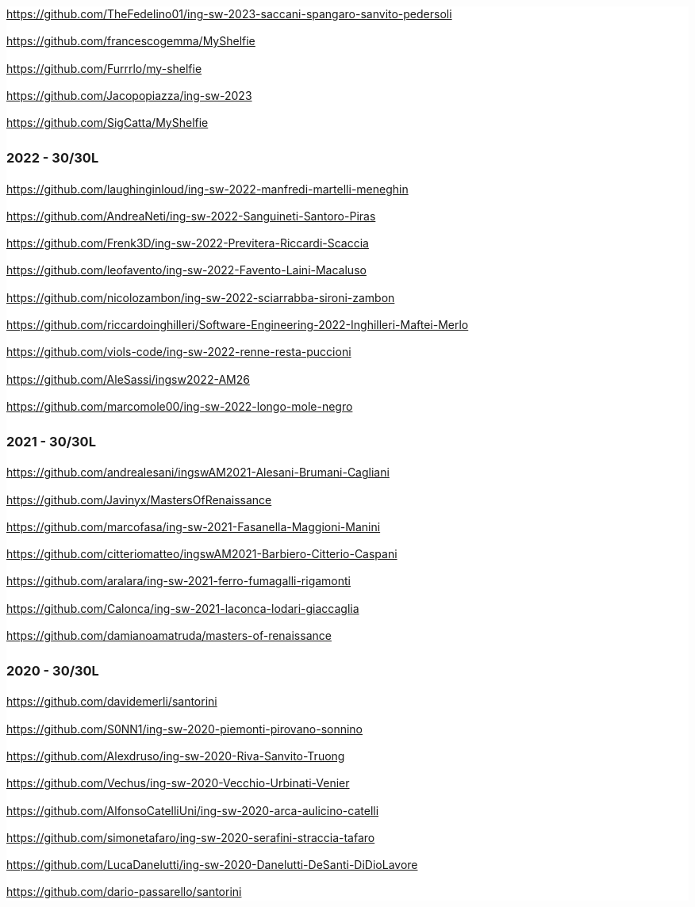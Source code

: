 <https://github.com/TheFedelino01/ing-sw-2023-saccani-spangaro-sanvito-pedersoli>

<https://github.com/francescogemma/MyShelfie>

<https://github.com/Furrrlo/my-shelfie>

<https://github.com/Jacopopiazza/ing-sw-2023>

<https://github.com/SigCatta/MyShelfie>

### 2022 - 30/30L

<https://github.com/laughinginloud/ing-sw-2022-manfredi-martelli-meneghin>

<https://github.com/AndreaNeti/ing-sw-2022-Sanguineti-Santoro-Piras>

<https://github.com/Frenk3D/ing-sw-2022-Previtera-Riccardi-Scaccia>

<https://github.com/leofavento/ing-sw-2022-Favento-Laini-Macaluso>

<https://github.com/nicolozambon/ing-sw-2022-sciarrabba-sironi-zambon>

<https://github.com/riccardoinghilleri/Software-Engineering-2022-Inghilleri-Maftei-Merlo>

<https://github.com/viols-code/ing-sw-2022-renne-resta-puccioni>

<https://github.com/AleSassi/ingsw2022-AM26>

<https://github.com/marcomole00/ing-sw-2022-longo-mole-negro>

### 2021 - 30/30L

<https://github.com/andrealesani/ingswAM2021-Alesani-Brumani-Cagliani>

<https://github.com/Javinyx/MastersOfRenaissance>

<https://github.com/marcofasa/ing-sw-2021-Fasanella-Maggioni-Manini>

<https://github.com/citteriomatteo/ingswAM2021-Barbiero-Citterio-Caspani>  

<https://github.com/aralara/ing-sw-2021-ferro-fumagalli-rigamonti>

<https://github.com/Calonca/ing-sw-2021-laconca-lodari-giaccaglia>

<https://github.com/damianoamatruda/masters-of-renaissance>

### 2020 - 30/30L

<https://github.com/davidemerli/santorini>

<https://github.com/S0NN1/ing-sw-2020-piemonti-pirovano-sonnino>

<https://github.com/Alexdruso/ing-sw-2020-Riva-Sanvito-Truong>

<https://github.com/Vechus/ing-sw-2020-Vecchio-Urbinati-Venier>

<https://github.com/AlfonsoCatelliUni/ing-sw-2020-arca-aulicino-catelli>

<https://github.com/simonetafaro/ing-sw-2020-serafini-straccia-tafaro>

<https://github.com/LucaDanelutti/ing-sw-2020-Danelutti-DeSanti-DiDioLavore>

<https://github.com/dario-passarello/santorini>
